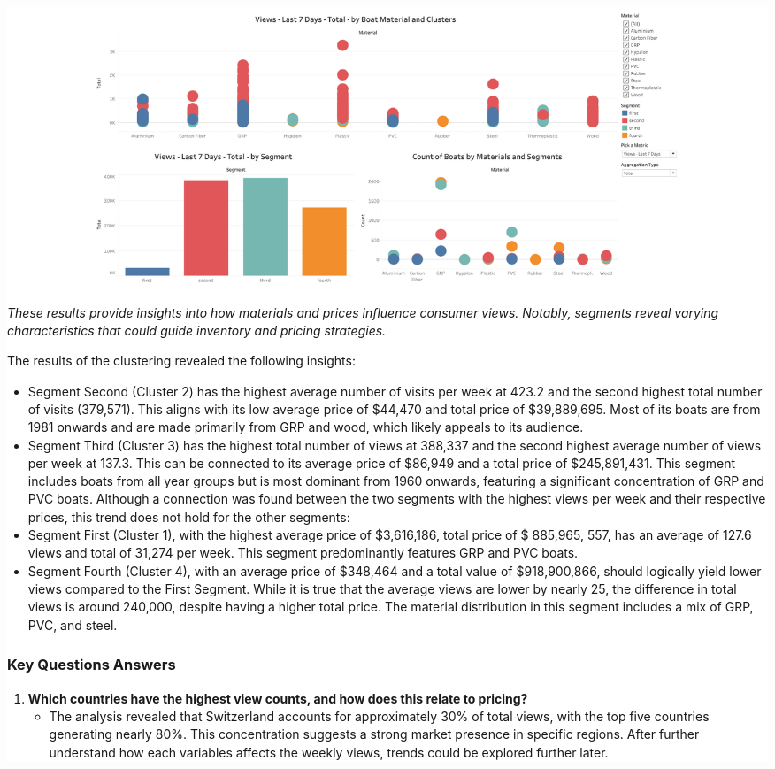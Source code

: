 
<p align="center"> <img width="80%" alt="Scatterplot - Cluster applied to identify relationship between variables Views and Price/Year Built" src="https://github.com/robcabr/Boat-Sales-Analysis/blob/main/Visualization/5%20-%20Cluster%20Results.png"></p>

*These results provide insights into how materials and prices influence consumer views. Notably, segments reveal varying characteristics that could guide inventory and pricing strategies.*

The results of the clustering revealed the following insights:

* Segment Second (Cluster 2) has the highest average number of visits per week at 423.2 and the second highest total number of visits (379,571). This aligns with its low average price of $44,470 and total price of $39,889,695. Most of its boats are from 1981 onwards and are made primarily from GRP and wood, which likely appeals to its audience.
* Segment Third (Cluster 3) has the highest total number of views at 388,337 and the second highest average number of views per week at 137.3. This can be connected to its average price of $86,949 and a total price of $245,891,431. This segment includes boats from all year groups but is most dominant from 1960 onwards, featuring a significant concentration of GRP and PVC boats.
Although a connection was found between the two segments with the highest views per week and their respective prices, this trend does not hold for the other segments:
* Segment First (Cluster 1), with the highest average price of $3,616,186, total price of $ 885,965, 557, has an average of 127.6 views and total of 31,274 per week. This segment predominantly features GRP and PVC boats.
* Segment Fourth (Cluster 4), with an average price of $348,464 and a total value of $918,900,866, should logically yield lower views compared to the First Segment. While it is true that the average views are lower by nearly 25, the difference in total views is around 240,000, despite having a higher total price. The material distribution in this segment includes a mix of GRP, PVC, and steel.

### Key Questions Answers

1. **Which countries have the highest view counts, and how does this relate to pricing?**
   - The analysis revealed that Switzerland accounts for approximately 30% of total views, with the top five countries generating nearly 80%. This concentration suggests a strong market presence in specific regions. After further understand how each variables affects the weekly views, trends could be explored further later.
